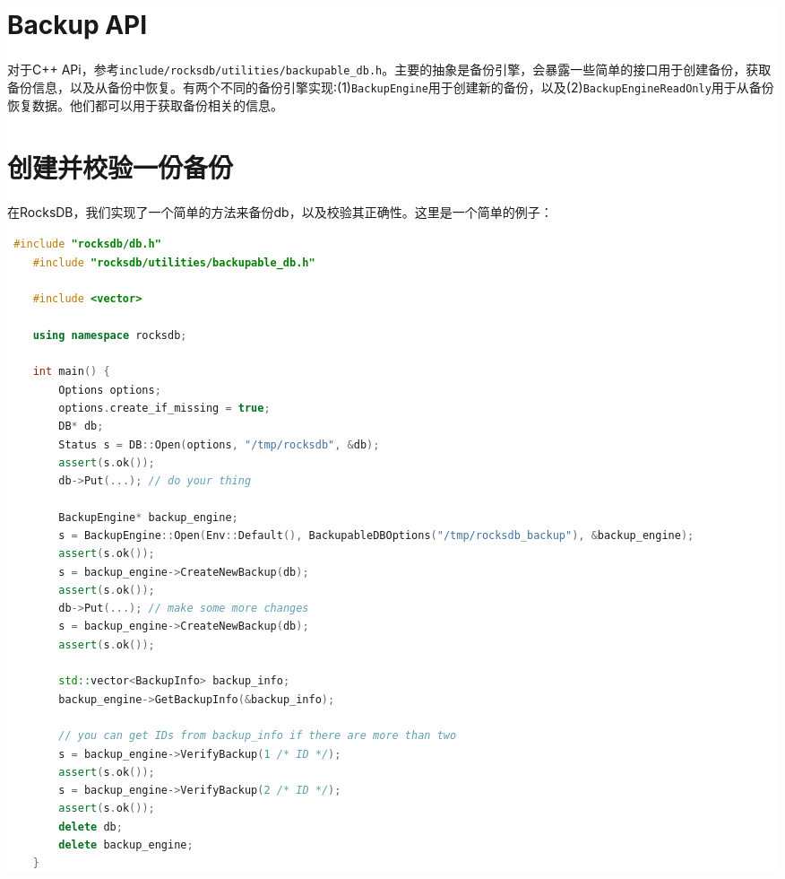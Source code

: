 # Backup API

对于C++ APi，参考`include/rocksdb/utilities/backupable_db.h`。主要的抽象是备份引擎，会暴露一些简单的接口用于创建备份，获取备份信息，以及从备份中恢复。有两个不同的备份引擎实现:(1)`BackupEngine`用于创建新的备份，以及(2)`BackupEngineReadOnly`用于从备份恢复数据。他们都可以用于获取备份相关的信息。

# 创建并校验一份备份

在RocksDB，我们实现了一个简单的方法来备份db，以及校验其正确性。这里是一个简单的例子：

```cpp
 #include "rocksdb/db.h"
    #include "rocksdb/utilities/backupable_db.h"

    #include <vector>

    using namespace rocksdb;

    int main() {
        Options options;                                                                                  
        options.create_if_missing = true;                                                                 
        DB* db;
        Status s = DB::Open(options, "/tmp/rocksdb", &db);
        assert(s.ok());
        db->Put(...); // do your thing

        BackupEngine* backup_engine;
        s = BackupEngine::Open(Env::Default(), BackupableDBOptions("/tmp/rocksdb_backup"), &backup_engine);
        assert(s.ok());
        s = backup_engine->CreateNewBackup(db);
        assert(s.ok());
        db->Put(...); // make some more changes
        s = backup_engine->CreateNewBackup(db);
        assert(s.ok());

        std::vector<BackupInfo> backup_info;
        backup_engine->GetBackupInfo(&backup_info);

        // you can get IDs from backup_info if there are more than two
        s = backup_engine->VerifyBackup(1 /* ID */);
        assert(s.ok());
        s = backup_engine->VerifyBackup(2 /* ID */);
        assert(s.ok());
        delete db;
        delete backup_engine;
    }
```
